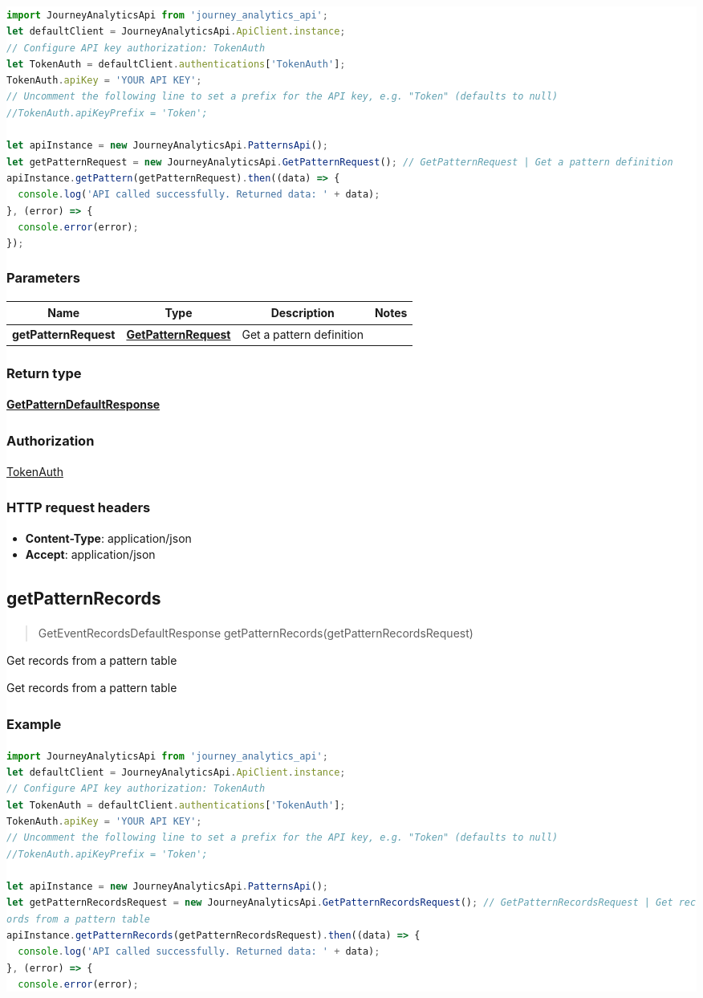 ```javascript
import JourneyAnalyticsApi from 'journey_analytics_api';
let defaultClient = JourneyAnalyticsApi.ApiClient.instance;
// Configure API key authorization: TokenAuth
let TokenAuth = defaultClient.authentications['TokenAuth'];
TokenAuth.apiKey = 'YOUR API KEY';
// Uncomment the following line to set a prefix for the API key, e.g. "Token" (defaults to null)
//TokenAuth.apiKeyPrefix = 'Token';

let apiInstance = new JourneyAnalyticsApi.PatternsApi();
let getPatternRequest = new JourneyAnalyticsApi.GetPatternRequest(); // GetPatternRequest | Get a pattern definition
apiInstance.getPattern(getPatternRequest).then((data) => {
  console.log('API called successfully. Returned data: ' + data);
}, (error) => {
  console.error(error);
});

```

### Parameters


Name | Type | Description  | Notes
------------- | ------------- | ------------- | -------------
 **getPatternRequest** | [**GetPatternRequest**](GetPatternRequest.md)| Get a pattern definition | 

### Return type

[**GetPatternDefaultResponse**](GetPatternDefaultResponse.md)

### Authorization

[TokenAuth](../README.md#TokenAuth)

### HTTP request headers

- **Content-Type**: application/json
- **Accept**: application/json


## getPatternRecords

> GetEventRecordsDefaultResponse getPatternRecords(getPatternRecordsRequest)

Get records from a pattern table

Get records from a pattern table

### Example

```javascript
import JourneyAnalyticsApi from 'journey_analytics_api';
let defaultClient = JourneyAnalyticsApi.ApiClient.instance;
// Configure API key authorization: TokenAuth
let TokenAuth = defaultClient.authentications['TokenAuth'];
TokenAuth.apiKey = 'YOUR API KEY';
// Uncomment the following line to set a prefix for the API key, e.g. "Token" (defaults to null)
//TokenAuth.apiKeyPrefix = 'Token';

let apiInstance = new JourneyAnalyticsApi.PatternsApi();
let getPatternRecordsRequest = new JourneyAnalyticsApi.GetPatternRecordsRequest(); // GetPatternRecordsRequest | Get records from a pattern table
apiInstance.getPatternRecords(getPatternRecordsRequest).then((data) => {
  console.log('API called successfully. Returned data: ' + data);
}, (error) => {
  console.error(error);
```
